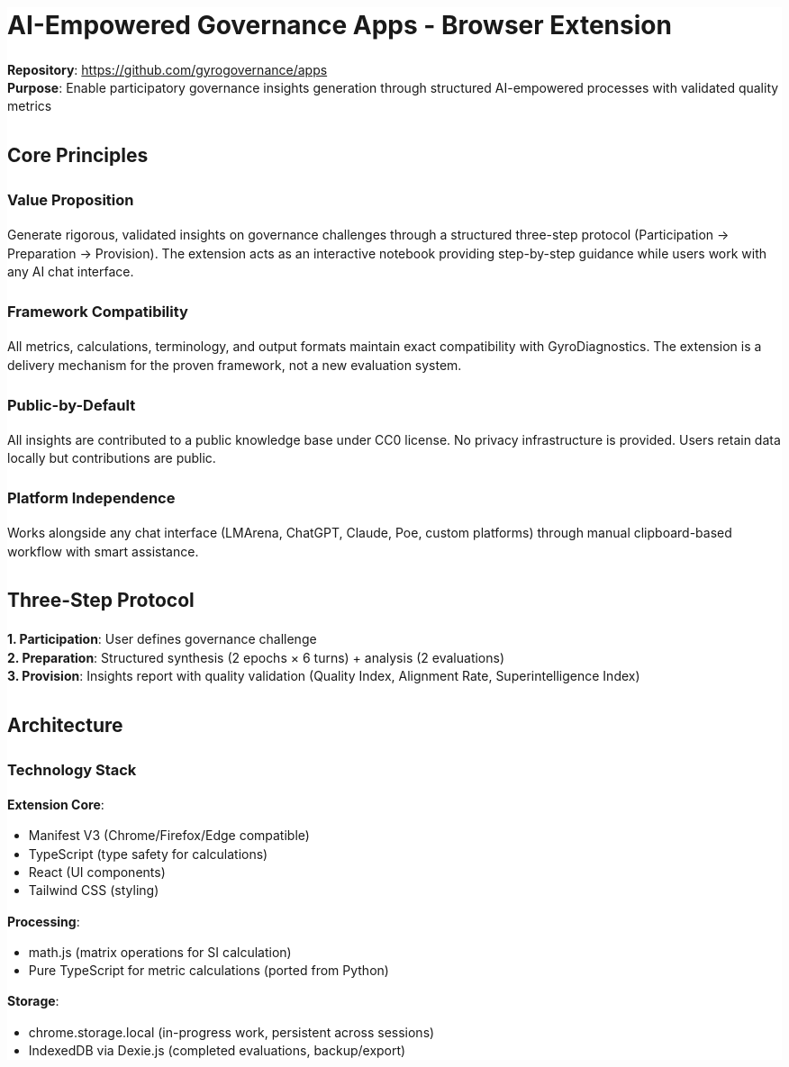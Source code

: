 # AI-Empowered Governance Apps - Browser Extension

**Repository**: https://github.com/gyrogovernance/apps  
**Purpose**: Enable participatory governance insights generation through structured AI-empowered processes with validated quality metrics

## Core Principles

### Value Proposition
Generate rigorous, validated insights on governance challenges through a structured three-step protocol (Participation → Preparation → Provision). The extension acts as an interactive notebook providing step-by-step guidance while users work with any AI chat interface.

### Framework Compatibility
All metrics, calculations, terminology, and output formats maintain exact compatibility with GyroDiagnostics. The extension is a delivery mechanism for the proven framework, not a new evaluation system.

### Public-by-Default
All insights are contributed to a public knowledge base under CC0 license. No privacy infrastructure is provided. Users retain data locally but contributions are public.

### Platform Independence
Works alongside any chat interface (LMArena, ChatGPT, Claude, Poe, custom platforms) through manual clipboard-based workflow with smart assistance.

## Three-Step Protocol

**1. Participation**: User defines governance challenge  
**2. Preparation**: Structured synthesis (2 epochs × 6 turns) + analysis (2 evaluations)  
**3. Provision**: Insights report with quality validation (Quality Index, Alignment Rate, Superintelligence Index)

## Architecture

### Technology Stack

**Extension Core**:
- Manifest V3 (Chrome/Firefox/Edge compatible)
- TypeScript (type safety for calculations)
- React (UI components)
- Tailwind CSS (styling)

**Processing**:
- math.js (matrix operations for SI calculation)
- Pure TypeScript for metric calculations (ported from Python)

**Storage**:
- chrome.storage.local (in-progress work, persistent across sessions)
- IndexedDB via Dexie.js (completed evaluations, backup/export)

